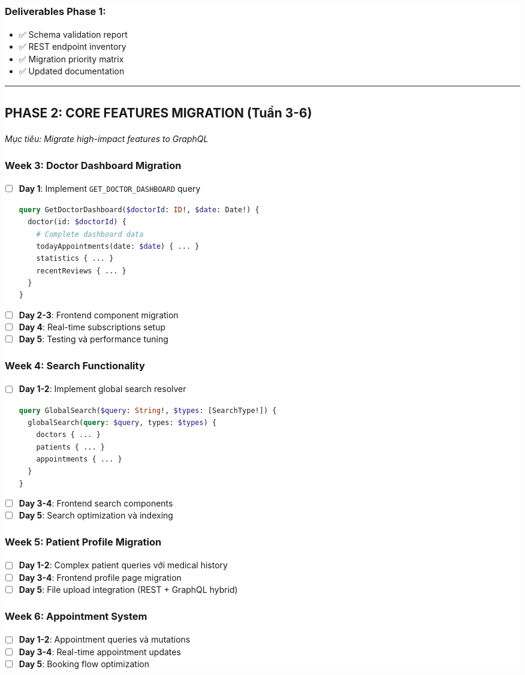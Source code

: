 ### **Deliverables Phase 1**:
- ✅ Schema validation report
- ✅ REST endpoint inventory
- ✅ Migration priority matrix
- ✅ Updated documentation

---

## **PHASE 2: CORE FEATURES MIGRATION** (Tuần 3-6)
*Mục tiêu: Migrate high-impact features to GraphQL*

### **Week 3: Doctor Dashboard Migration**
- [ ] **Day 1**: Implement `GET_DOCTOR_DASHBOARD` query
  ```graphql
  query GetDoctorDashboard($doctorId: ID!, $date: Date!) {
    doctor(id: $doctorId) {
      # Complete dashboard data
      todayAppointments(date: $date) { ... }
      statistics { ... }
      recentReviews { ... }
    }
  }
  ```
- [ ] **Day 2-3**: Frontend component migration
- [ ] **Day 4**: Real-time subscriptions setup
- [ ] **Day 5**: Testing và performance tuning

### **Week 4: Search Functionality**
- [ ] **Day 1-2**: Implement global search resolver
  ```graphql
  query GlobalSearch($query: String!, $types: [SearchType!]) {
    globalSearch(query: $query, types: $types) {
      doctors { ... }
      patients { ... }
      appointments { ... }
    }
  }
  ```
- [ ] **Day 3-4**: Frontend search components
- [ ] **Day 5**: Search optimization và indexing

### **Week 5: Patient Profile Migration**
- [ ] **Day 1-2**: Complex patient queries với medical history
- [ ] **Day 3-4**: Frontend profile page migration
- [ ] **Day 5**: File upload integration (REST + GraphQL hybrid)

### **Week 6: Appointment System**
- [ ] **Day 1-2**: Appointment queries và mutations
- [ ] **Day 3-4**: Real-time appointment updates
- [ ] **Day 5**: Booking flow optimization
